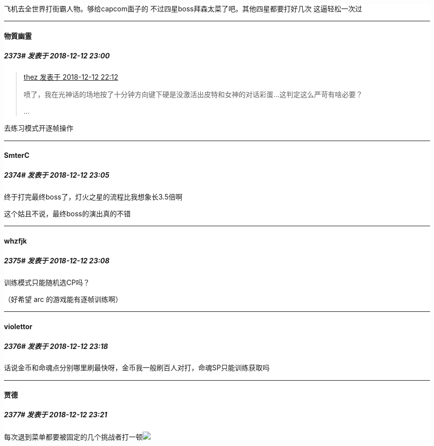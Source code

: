 
飞机去全世界打街霸人物。够给capcom面子的
不过四星boss拜森太菜了吧。其他四星都要打好几次 这逼轻松一次过


-----

####  物質幽霊  
##### 2373#       发表于 2018-12-12 23:00


<blockquote><a href="httphttps://bbs.saraba1st.com/2b/forum.php?mod=redirect&amp;goto=findpost&amp;pid=41923882&amp;ptid=1755649" target="_blank">thez 发表于 2018-12-12 22:12</a>

喷了，我在光神话的场地按了十分钟方向键下硬是没激活出皮特和女神的对话彩蛋…这判定这么严苛有啥必要？


 ...</blockquote>
去练习模式开逐帧操作


-----

####  SmterC  
##### 2374#       发表于 2018-12-12 23:05


终于打完最终boss了，灯火之星的流程比我想象长3.5倍啊

这个姑且不说，最终boss的演出真的不错


-----

####  whzfjk  
##### 2375#       发表于 2018-12-12 23:08


训练模式只能随机选CP吗？

（好希望 arc 的游戏能有逐帧训练啊）


-----

####  violettor  
##### 2376#       发表于 2018-12-12 23:18


话说金币和命魂点分别哪里刷最快呀，金币我一般刷百人对打，命魂SP只能训练获取吗


-----

####  贾德  
##### 2377#       发表于 2018-12-12 23:21


每次退到菜单都要被固定的几个挑战者打一顿<img src="https://static.saraba1st.com/image/smiley/face2017/002.png" referrerpolicy="no-referrer">
